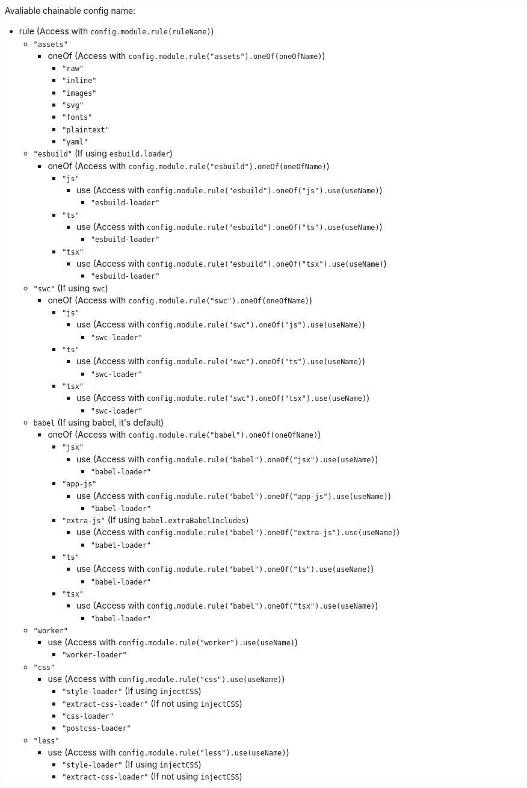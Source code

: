 Avaliable chainable config name:

- rule (Access with `config.module.rule(ruleName)`)
  - `"assets"`
    - oneOf (Access with `config.module.rule("assets").oneOf(oneOfName)`)
      - `"raw"`
      - `"inline"`
      - `"images"`
      - `"svg"`
      - `"fonts"`
      - `"plaintext"`
      - `"yaml"`
  - `"esbuild"` (If using `esbuild.loader`)
    - oneOf (Access with `config.module.rule("esbuild").oneOf(oneOfName)`)
      - `"js"`
        - use (Access with `config.module.rule("esbuild").oneOf("js").use(useName)`)
          - `"esbuild-loader"`
      - `"ts"`
        - use (Access with `config.module.rule("esbuild").oneOf("ts").use(useName)`)
          - `"esbuild-loader"`
      - `"tsx"`
        - use (Access with `config.module.rule("esbuild").oneOf("tsx").use(useName)`)
          - `"esbuild-loader"`
  - `"swc"` (If using `swc`)
    - oneOf (Access with `config.module.rule("swc").oneOf(oneOfName)`)
      - `"js"`
        - use (Access with `config.module.rule("swc").oneOf("js").use(useName)`)
          - `"swc-loader"`
      - `"ts"`
        - use (Access with `config.module.rule("swc").oneOf("ts").use(useName)`)
          - `"swc-loader"`
      - `"tsx"`
        - use (Access with `config.module.rule("swc").oneOf("tsx").use(useName)`)
          - `"swc-loader"`
  - `babel` (If using babel, it's default)
    - oneOf (Access with `config.module.rule("babel").oneOf(oneOfName)`)
      - `"jsx"`
        - use (Access with `config.module.rule("babel").oneOf("jsx").use(useName)`)
          - `"babel-loader"`
      - `"app-js"`
        - use (Access with `config.module.rule("babel").oneOf("app-js").use(useName)`)
          - `"babel-loader"`
      - `"extra-js"` (If using `babel.extraBabelIncludes`)
        - use (Access with `config.module.rule("babel").oneOf("extra-js").use(useName)`)
          - `"babel-loader"`
      - `"ts"`
        - use (Access with `config.module.rule("babel").oneOf("ts").use(useName)`)
          - `"babel-loader"`
      - `"tsx"`
        - use (Access with `config.module.rule("babel").oneOf("tsx").use(useName)`)
          - `"babel-loader"`
  - `"worker"`
    - use (Access with `config.module.rule("worker").use(useName)`)
      - `"worker-loader"`
  - `"css"`
    - use (Access with `config.module.rule("css").use(useName)`)
      - `"style-loader"` (If using `injectCSS`)
      - `"extract-css-loader"` (If not using `injectCSS`)
      - `"css-loader"`
      - `"postcss-loader"`
  - `"less"`
    - use (Access with `config.module.rule("less").use(useName)`)
      - `"style-loader"` (If using `injectCSS`)
      - `"extract-css-loader"` (If not using `injectCSS`)